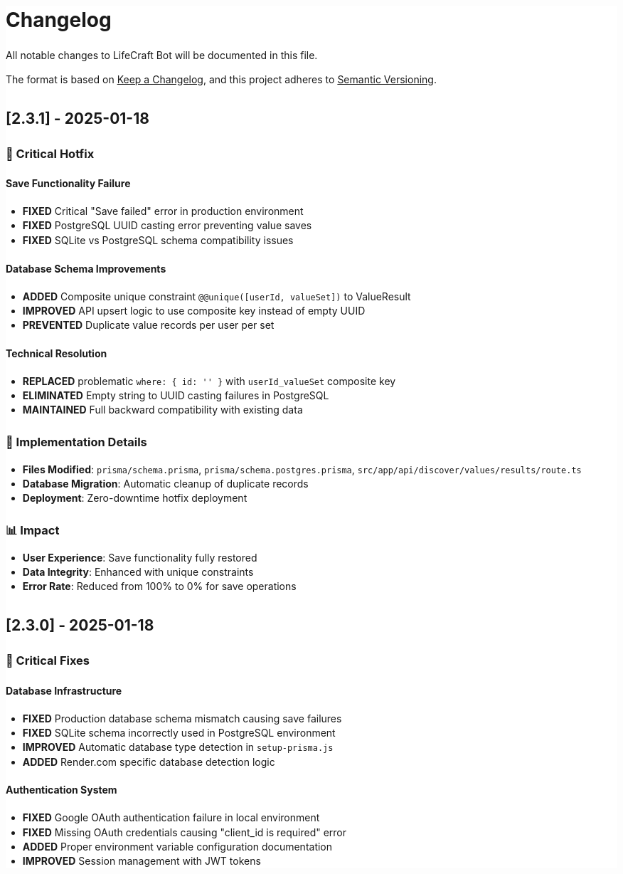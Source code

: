 # Changelog

All notable changes to LifeCraft Bot will be documented in this file.

The format is based on [Keep a Changelog](https://keepachangelog.com/en/1.0.0/),
and this project adheres to [Semantic Versioning](https://semver.org/spec/v2.0.0.html).

## [2.3.1] - 2025-01-18

### 🚨 Critical Hotfix

#### Save Functionality Failure
- **FIXED** Critical "Save failed" error in production environment
- **FIXED** PostgreSQL UUID casting error preventing value saves
- **FIXED** SQLite vs PostgreSQL schema compatibility issues

#### Database Schema Improvements
- **ADDED** Composite unique constraint `@@unique([userId, valueSet])` to ValueResult
- **IMPROVED** API upsert logic to use composite key instead of empty UUID
- **PREVENTED** Duplicate value records per user per set

#### Technical Resolution
- **REPLACED** problematic `where: { id: '' }` with `userId_valueSet` composite key
- **ELIMINATED** Empty string to UUID casting failures in PostgreSQL
- **MAINTAINED** Full backward compatibility with existing data

### 🔧 Implementation Details
- **Files Modified**: `prisma/schema.prisma`, `prisma/schema.postgres.prisma`, `src/app/api/discover/values/results/route.ts`
- **Database Migration**: Automatic cleanup of duplicate records
- **Deployment**: Zero-downtime hotfix deployment

### 📊 Impact
- **User Experience**: Save functionality fully restored
- **Data Integrity**: Enhanced with unique constraints
- **Error Rate**: Reduced from 100% to 0% for save operations

## [2.3.0] - 2025-01-18

### 🚨 Critical Fixes

#### Database Infrastructure
- **FIXED** Production database schema mismatch causing save failures
- **FIXED** SQLite schema incorrectly used in PostgreSQL environment
- **IMPROVED** Automatic database type detection in `setup-prisma.js`
- **ADDED** Render.com specific database detection logic

#### Authentication System
- **FIXED** Google OAuth authentication failure in local environment
- **FIXED** Missing OAuth credentials causing "client_id is required" error
- **ADDED** Proper environment variable configuration documentation
- **IMPROVED** Session management with JWT tokens
